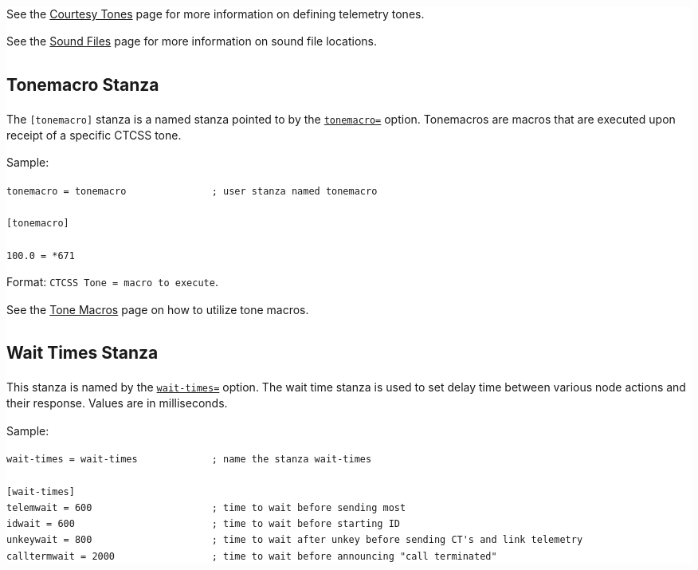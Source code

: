 See the [Courtesy Tones](../adv-topics/courtesytones.md) page for more information on defining telemetry tones.

See the [Sound Files](../adv-topics/soundfiles.md) page for more information on sound file locations.

## Tonemacro Stanza
The `[tonemacro]` stanza is a named stanza pointed to by the [`tonemacro=`](#tonemacro) option. Tonemacros are macros that are executed upon receipt of a specific CTCSS tone.

Sample:

```
tonemacro = tonemacro               ; user stanza named tonemacro

[tonemacro]

100.0 = *671
```

Format: `CTCSS Tone = macro to execute`.

See the [Tone Macros](../adv-topics/tonemacros.md) page on how to utilize tone macros.

## Wait Times Stanza
This stanza is named by the [`wait-times=`](#wait-times) option. The wait time stanza is used to set delay time between various node actions and their response. Values are in milliseconds.

Sample:

```
wait-times = wait-times             ; name the stanza wait-times

[wait-times]                                                                                                 
telemwait = 600                     ; time to wait before sending most
idwait = 600                        ; time to wait before starting ID
unkeywait = 800                     ; time to wait after unkey before sending CT's and link telemetry
calltermwait = 2000                 ; time to wait before announcing "call terminated"
```
